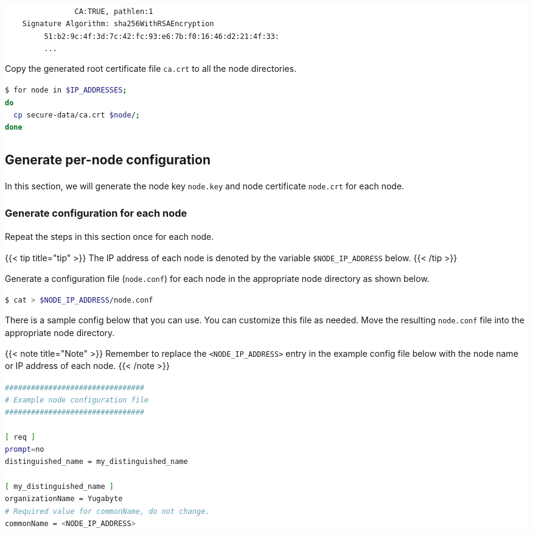 ```
                CA:TRUE, pathlen:1
    Signature Algorithm: sha256WithRSAEncryption
         51:b2:9c:4f:3d:7c:42:fc:93:e6:7b:f0:16:46:d2:21:4f:33:
         ...
```

Copy the generated root certificate file `ca.crt` to all the node directories.

```sh
$ for node in $IP_ADDRESSES;
do
  cp secure-data/ca.crt $node/;
done
```

## Generate per-node configuration

In this section, we will generate the node key `node.key` and node certificate `node.crt` for each node. 

### Generate configuration for each node

Repeat the steps in this section once for each node.

{{< tip title="tip" >}}
The IP address of each node is denoted by the variable `$NODE_IP_ADDRESS` below.
{{< /tip >}}

Generate a configuration file (`node.conf`) for each node in the appropriate node directory as shown below.

```sh
$ cat > $NODE_IP_ADDRESS/node.conf
```

There is a sample config below that you can use. You can customize this file as needed. Move the resulting `node.conf` file into the appropriate node directory.

{{< note title="Note" >}}
Remember to replace the `<NODE_IP_ADDRESS>` entry in the example config file below with the node name or IP address of each node.
{{< /note >}}

```sh
################################
# Example node configuration file
################################

[ req ]
prompt=no
distinguished_name = my_distinguished_name

[ my_distinguished_name ]
organizationName = Yugabyte
# Required value for commonName, do not change.
commonName = <NODE_IP_ADDRESS>
```
